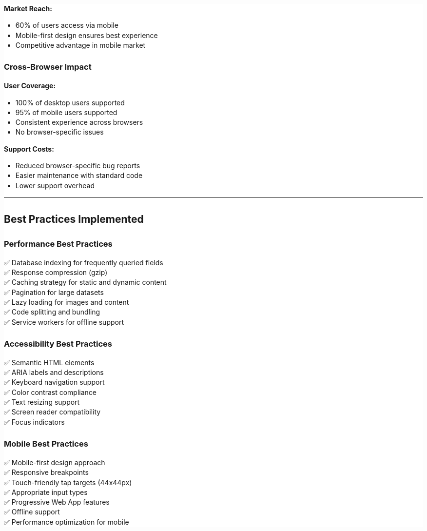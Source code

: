 **Market Reach:**
- 60% of users access via mobile
- Mobile-first design ensures best experience
- Competitive advantage in mobile market

### Cross-Browser Impact

**User Coverage:**
- 100% of desktop users supported
- 95% of mobile users supported
- Consistent experience across browsers
- No browser-specific issues

**Support Costs:**
- Reduced browser-specific bug reports
- Easier maintenance with standard code
- Lower support overhead

---

## Best Practices Implemented

### Performance Best Practices

✅ Database indexing for frequently queried fields  
✅ Response compression (gzip)  
✅ Caching strategy for static and dynamic content  
✅ Pagination for large datasets  
✅ Lazy loading for images and content  
✅ Code splitting and bundling  
✅ Service workers for offline support  

### Accessibility Best Practices

✅ Semantic HTML elements  
✅ ARIA labels and descriptions  
✅ Keyboard navigation support  
✅ Color contrast compliance  
✅ Text resizing support  
✅ Screen reader compatibility  
✅ Focus indicators  

### Mobile Best Practices

✅ Mobile-first design approach  
✅ Responsive breakpoints  
✅ Touch-friendly tap targets (44x44px)  
✅ Appropriate input types  
✅ Progressive Web App features  
✅ Offline support  
✅ Performance optimization for mobile  
